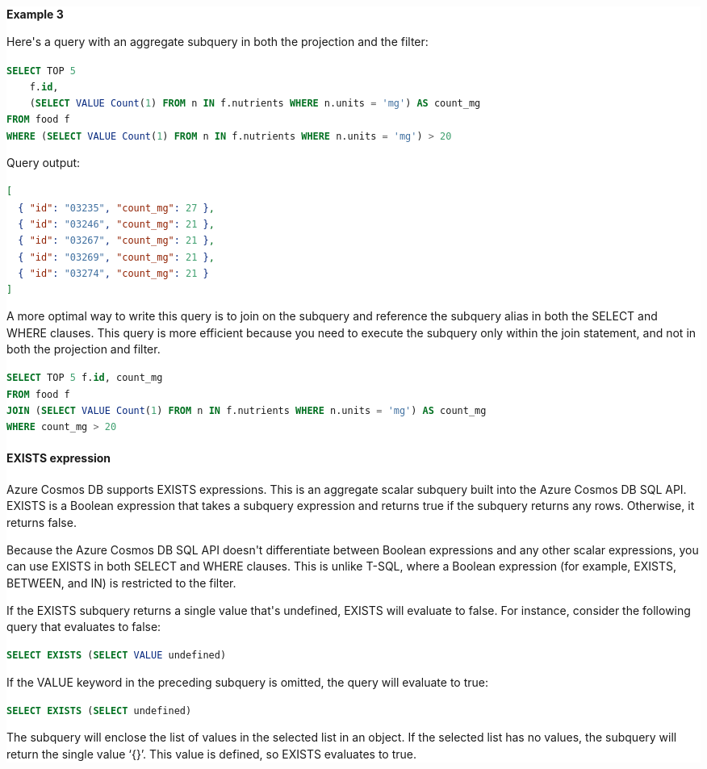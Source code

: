 **Example 3**

Here's a query with an aggregate subquery in both the projection and the filter:

```sql
SELECT TOP 5 
    f.id, 
	(SELECT VALUE Count(1) FROM n IN f.nutrients WHERE n.units = 'mg') AS count_mg
FROM food f
WHERE (SELECT VALUE Count(1) FROM n IN f.nutrients WHERE n.units = 'mg') > 20
```

Query output:

```json
[
  { "id": "03235", "count_mg": 27 },
  { "id": "03246", "count_mg": 21 },
  { "id": "03267", "count_mg": 21 },
  { "id": "03269", "count_mg": 21 },
  { "id": "03274", "count_mg": 21 }
]
```

A more optimal way to write this query is to join on the subquery and reference the subquery alias in both the SELECT and WHERE clauses. This query is more efficient because you need to execute the subquery only within the join statement, and not in both the projection and filter.

```sql
SELECT TOP 5 f.id, count_mg
FROM food f
JOIN (SELECT VALUE Count(1) FROM n IN f.nutrients WHERE n.units = 'mg') AS count_mg
WHERE count_mg > 20
```

#### EXISTS expression

Azure Cosmos DB supports EXISTS expressions. This is an aggregate scalar subquery built into the Azure Cosmos DB SQL API. EXISTS is a Boolean expression that takes a subquery expression and returns true if the subquery returns any rows. Otherwise, it returns false.

Because the Azure Cosmos DB SQL API doesn't differentiate between Boolean expressions and any other scalar expressions, you can use EXISTS in both SELECT and WHERE clauses. This is unlike T-SQL, where a Boolean expression (for example, EXISTS, BETWEEN, and IN) is restricted to the filter.

If the EXISTS subquery returns a single value that's undefined, EXISTS will evaluate to false. For instance, consider the following query that evaluates to false:
```sql
SELECT EXISTS (SELECT VALUE undefined)
```   


If the VALUE keyword in the preceding subquery is omitted, the query will evaluate to true:
```sql
SELECT EXISTS (SELECT undefined) 
```

The subquery will enclose the list of values in the selected list in an object. If the selected list has no values, the subquery will return the single value ‘{}’. This value is defined, so EXISTS evaluates to true.
